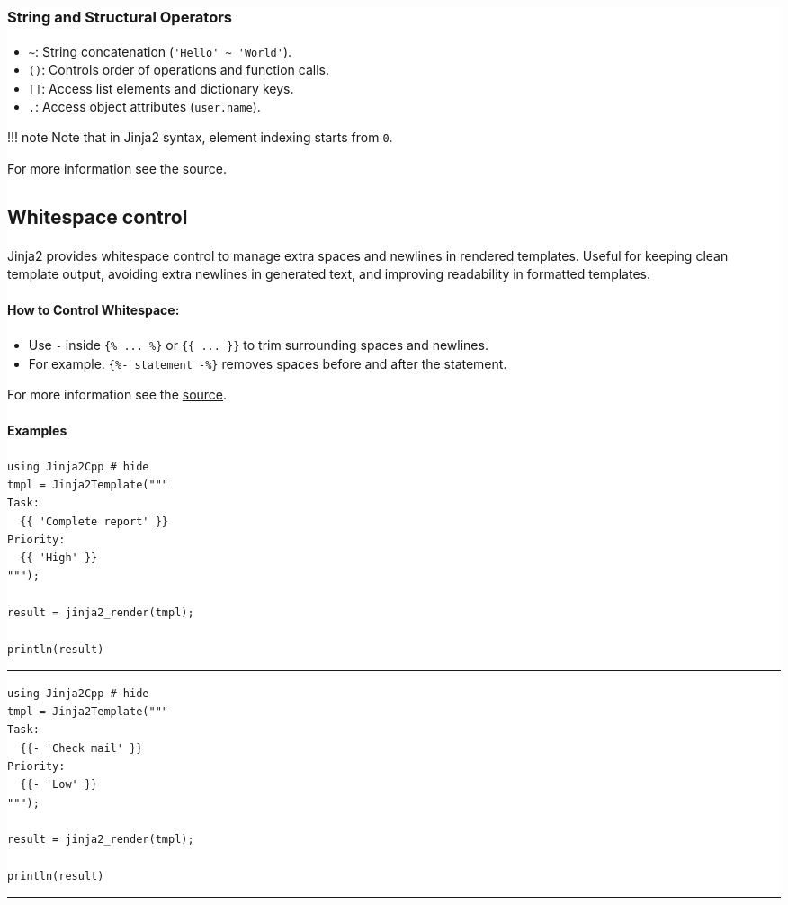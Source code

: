 ### String and Structural Operators
- `~`: String concatenation (`'Hello' ~ 'World'`).
- `()`: Controls order of operations and function calls.
- `[]`: Access list elements and dictionary keys.
- `.`: Access object attributes (`user.name`).

!!! note
    Note that in Jinja2 syntax, element indexing starts from `0`.

For more information see the [source](https://jinja.palletsprojects.com/en/stable/templates/#math).

## Whitespace control

Jinja2 provides whitespace control to manage extra spaces and newlines in rendered templates.
Useful for keeping clean template output, avoiding extra newlines in generated text, and improving readability in formatted templates.

#### How to Control Whitespace:
- Use `-` inside `{% ... %}` or `{{ ... }}` to trim surrounding spaces and newlines.
- For example: `{%- statement -%}` removes spaces before and after the statement.

For more information see the [source](https://jinja.palletsprojects.com/en/stable/templates/#whitespace-control).

#### Examples

```@example
using Jinja2Cpp # hide
tmpl = Jinja2Template("""
Task: 
  {{ 'Complete report' }}
Priority: 
  {{ 'High' }}
""");

result = jinja2_render(tmpl);

println(result)
```

---

```@example
using Jinja2Cpp # hide
tmpl = Jinja2Template("""
Task: 
  {{- 'Check mail' }}
Priority: 
  {{- 'Low' }}
""");

result = jinja2_render(tmpl);

println(result)
```

---